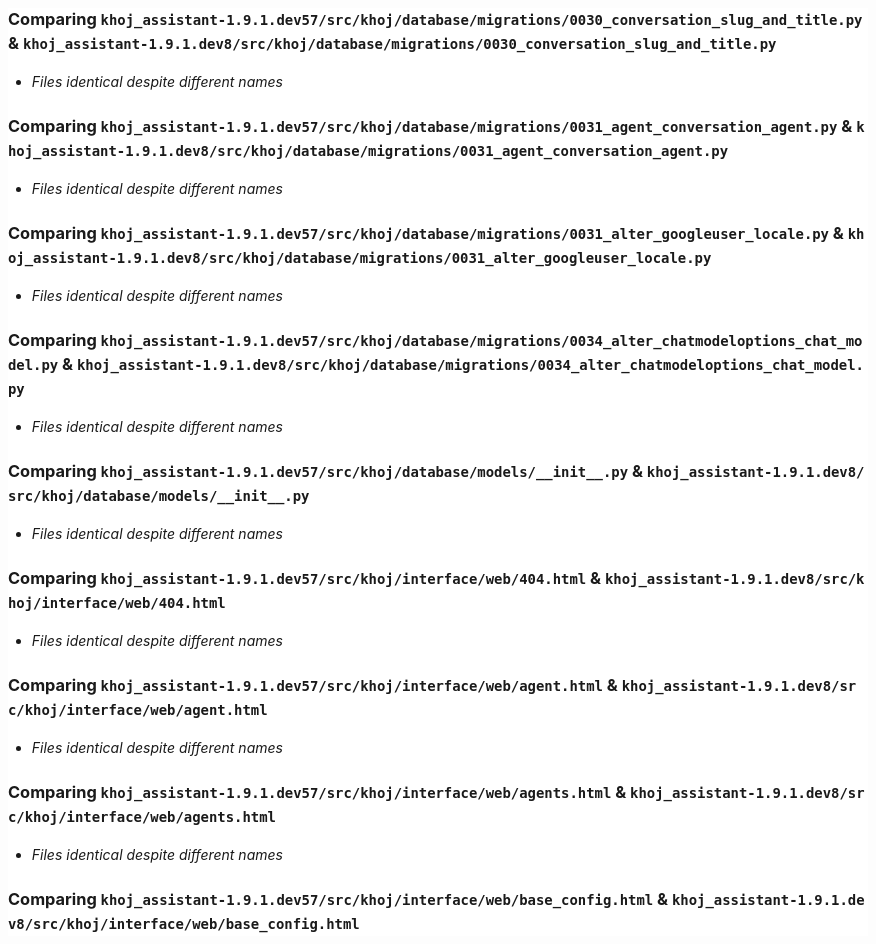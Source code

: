 ### Comparing `khoj_assistant-1.9.1.dev57/src/khoj/database/migrations/0030_conversation_slug_and_title.py` & `khoj_assistant-1.9.1.dev8/src/khoj/database/migrations/0030_conversation_slug_and_title.py`

 * *Files identical despite different names*

### Comparing `khoj_assistant-1.9.1.dev57/src/khoj/database/migrations/0031_agent_conversation_agent.py` & `khoj_assistant-1.9.1.dev8/src/khoj/database/migrations/0031_agent_conversation_agent.py`

 * *Files identical despite different names*

### Comparing `khoj_assistant-1.9.1.dev57/src/khoj/database/migrations/0031_alter_googleuser_locale.py` & `khoj_assistant-1.9.1.dev8/src/khoj/database/migrations/0031_alter_googleuser_locale.py`

 * *Files identical despite different names*

### Comparing `khoj_assistant-1.9.1.dev57/src/khoj/database/migrations/0034_alter_chatmodeloptions_chat_model.py` & `khoj_assistant-1.9.1.dev8/src/khoj/database/migrations/0034_alter_chatmodeloptions_chat_model.py`

 * *Files identical despite different names*

### Comparing `khoj_assistant-1.9.1.dev57/src/khoj/database/models/__init__.py` & `khoj_assistant-1.9.1.dev8/src/khoj/database/models/__init__.py`

 * *Files identical despite different names*

### Comparing `khoj_assistant-1.9.1.dev57/src/khoj/interface/web/404.html` & `khoj_assistant-1.9.1.dev8/src/khoj/interface/web/404.html`

 * *Files identical despite different names*

### Comparing `khoj_assistant-1.9.1.dev57/src/khoj/interface/web/agent.html` & `khoj_assistant-1.9.1.dev8/src/khoj/interface/web/agent.html`

 * *Files identical despite different names*

### Comparing `khoj_assistant-1.9.1.dev57/src/khoj/interface/web/agents.html` & `khoj_assistant-1.9.1.dev8/src/khoj/interface/web/agents.html`

 * *Files identical despite different names*

### Comparing `khoj_assistant-1.9.1.dev57/src/khoj/interface/web/base_config.html` & `khoj_assistant-1.9.1.dev8/src/khoj/interface/web/base_config.html`
